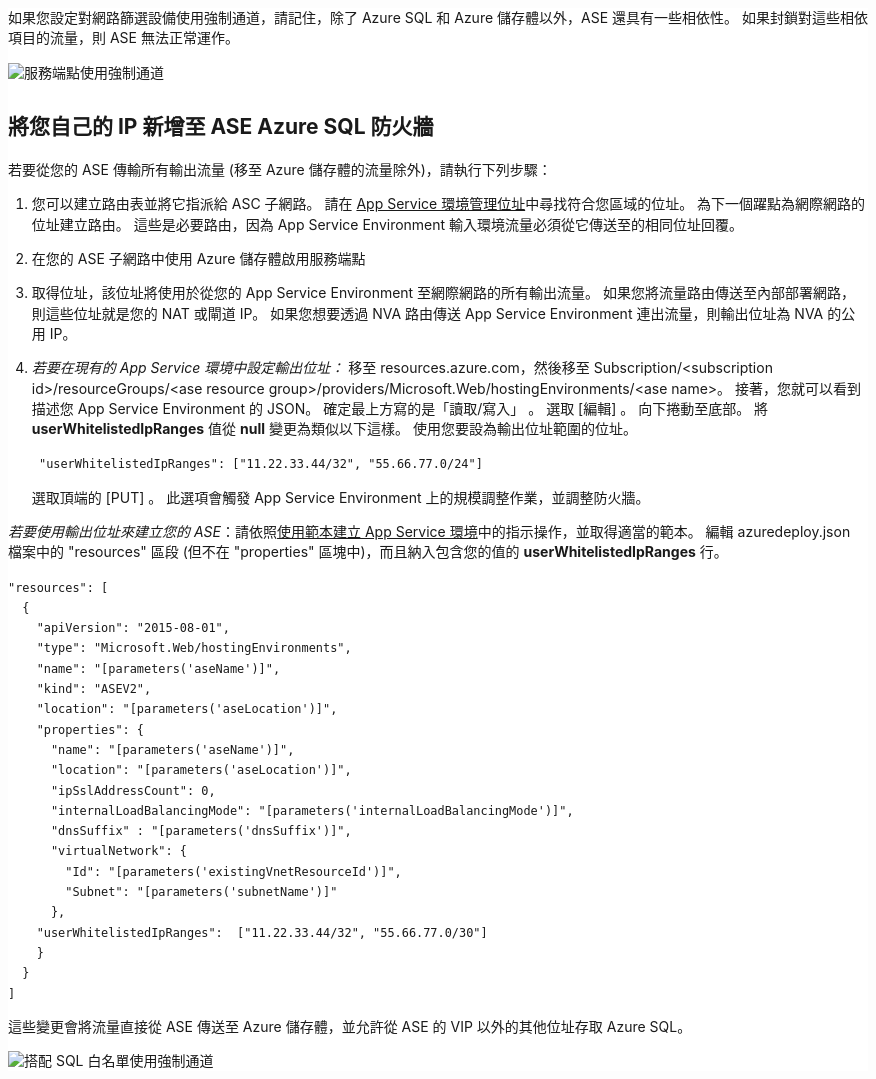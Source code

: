 如果您設定對網路篩選設備使用強制通道，請記住，除了 Azure SQL 和 Azure 儲存體以外，ASE 還具有一些相依性。 如果封鎖對這些相依項目的流量，則 ASE 無法正常運作。

![服務端點使用強制通道][2]

## <a name="add-your-own-ips-to-the-ase-azure-sql-firewall"></a>將您自己的 IP 新增至 ASE Azure SQL 防火牆 ##

若要從您的 ASE 傳輸所有輸出流量 (移至 Azure 儲存體的流量除外)，請執行下列步驟：

1. 您可以建立路由表並將它指派給 ASC 子網路。 請在 [App Service 環境管理位址][management]中尋找符合您區域的位址。 為下一個躍點為網際網路的位址建立路由。 這些是必要路由，因為 App Service Environment 輸入環境流量必須從它傳送至的相同位址回覆。 

2. 在您的 ASE 子網路中使用 Azure 儲存體啟用服務端點

3. 取得位址，該位址將使用於從您的 App Service Environment 至網際網路的所有輸出流量。 如果您將流量路由傳送至內部部署網路，則這些位址就是您的 NAT 或閘道 IP。 如果您想要透過 NVA 路由傳送 App Service Environment 連出流量，則輸出位址為 NVA 的公用 IP。

4. _若要在現有的 App Service 環境中設定輸出位址：_ 移至 resources.azure.com，然後移至 Subscription/\<subscription id>/resourceGroups/\<ase resource group>/providers/Microsoft.Web/hostingEnvironments/\<ase name>。 接著，您就可以看到描述您 App Service Environment 的 JSON。 確定最上方寫的是「讀取/寫入」  。 選取 [編輯]  。 向下捲動至底部。 將 **userWhitelistedIpRanges** 值從 **null** 變更為類似以下這樣。 使用您要設為輸出位址範圍的位址。 

        "userWhitelistedIpRanges": ["11.22.33.44/32", "55.66.77.0/24"] 

   選取頂端的 [PUT]  。 此選項會觸發 App Service Environment 上的規模調整作業，並調整防火牆。

_若要使用輸出位址來建立您的 ASE_：請依照[使用範本建立 App Service 環境][template]中的指示操作，並取得適當的範本。  編輯 azuredeploy.json 檔案中的 "resources" 區段 (但不在 "properties" 區塊中)，而且納入包含您的值的 **userWhitelistedIpRanges** 行。

    "resources": [
      {
        "apiVersion": "2015-08-01",
        "type": "Microsoft.Web/hostingEnvironments",
        "name": "[parameters('aseName')]",
        "kind": "ASEV2",
        "location": "[parameters('aseLocation')]",
        "properties": {
          "name": "[parameters('aseName')]",
          "location": "[parameters('aseLocation')]",
          "ipSslAddressCount": 0,
          "internalLoadBalancingMode": "[parameters('internalLoadBalancingMode')]",
          "dnsSuffix" : "[parameters('dnsSuffix')]",
          "virtualNetwork": {
            "Id": "[parameters('existingVnetResourceId')]",
            "Subnet": "[parameters('subnetName')]"
          },
        "userWhitelistedIpRanges":  ["11.22.33.44/32", "55.66.77.0/30"]
        }
      }
    ]

這些變更會將流量直接從 ASE 傳送至 Azure 儲存體，並允許從 ASE 的 VIP 以外的其他位址存取 Azure SQL。

   ![搭配 SQL 白名單使用強制通道][3]


[1]: ./media/forced-tunnel-support/asedependencies.png
[2]: ./media/forced-tunnel-support/forcedtunnelserviceendpoint.png
[3]: ./media/forced-tunnel-support/forcedtunnelexceptstorage.png
[management]: ./management-addresses.md
[network]: ./network-info.md
[routes]: ../../virtual-network/virtual-networks-udr-overview.md
[template]: ./create-from-template.md
[serviceendpoints]: ../../virtual-network/virtual-network-service-endpoints-overview.md
[routetable]: ../../virtual-network/manage-route-table.md#create-a-route-table